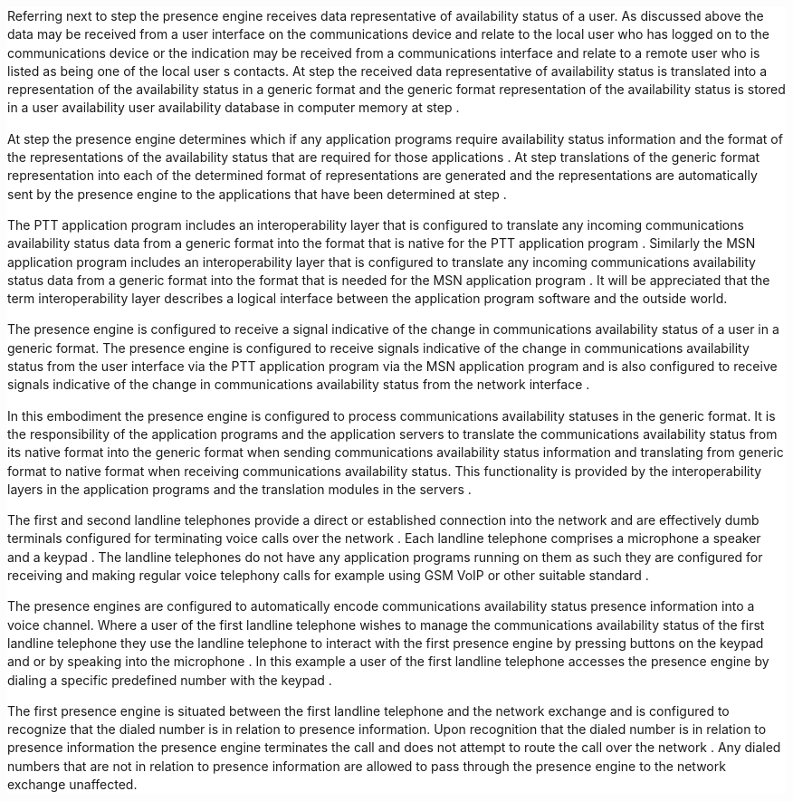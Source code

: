 Referring next to step the presence engine receives data representative of availability status of a user. As discussed above the data may be received from a user interface on the communications device and relate to the local user who has logged on to the communications device or the indication may be received from a communications interface and relate to a remote user who is listed as being one of the local user s contacts. At step the received data representative of availability status is translated into a representation of the availability status in a generic format and the generic format representation of the availability status is stored in a user availability user availability database in computer memory at step .

At step the presence engine determines which if any application programs require availability status information and the format of the representations of the availability status that are required for those applications . At step translations of the generic format representation into each of the determined format of representations are generated and the representations are automatically sent by the presence engine to the applications that have been determined at step .

The PTT application program includes an interoperability layer that is configured to translate any incoming communications availability status data from a generic format into the format that is native for the PTT application program . Similarly the MSN application program includes an interoperability layer that is configured to translate any incoming communications availability status data from a generic format into the format that is needed for the MSN application program . It will be appreciated that the term interoperability layer describes a logical interface between the application program software and the outside world.

The presence engine is configured to receive a signal indicative of the change in communications availability status of a user in a generic format. The presence engine is configured to receive signals indicative of the change in communications availability status from the user interface via the PTT application program via the MSN application program and is also configured to receive signals indicative of the change in communications availability status from the network interface .

In this embodiment the presence engine is configured to process communications availability statuses in the generic format. It is the responsibility of the application programs and the application servers to translate the communications availability status from its native format into the generic format when sending communications availability status information and translating from generic format to native format when receiving communications availability status. This functionality is provided by the interoperability layers in the application programs and the translation modules in the servers .

The first and second landline telephones provide a direct or established connection into the network and are effectively dumb terminals configured for terminating voice calls over the network . Each landline telephone comprises a microphone a speaker and a keypad . The landline telephones do not have any application programs running on them as such they are configured for receiving and making regular voice telephony calls for example using GSM VoIP or other suitable standard .

The presence engines are configured to automatically encode communications availability status presence information into a voice channel. Where a user of the first landline telephone wishes to manage the communications availability status of the first landline telephone they use the landline telephone to interact with the first presence engine by pressing buttons on the keypad and or by speaking into the microphone . In this example a user of the first landline telephone accesses the presence engine by dialing a specific predefined number with the keypad .

The first presence engine is situated between the first landline telephone and the network exchange and is configured to recognize that the dialed number is in relation to presence information. Upon recognition that the dialed number is in relation to presence information the presence engine terminates the call and does not attempt to route the call over the network . Any dialed numbers that are not in relation to presence information are allowed to pass through the presence engine to the network exchange unaffected.
